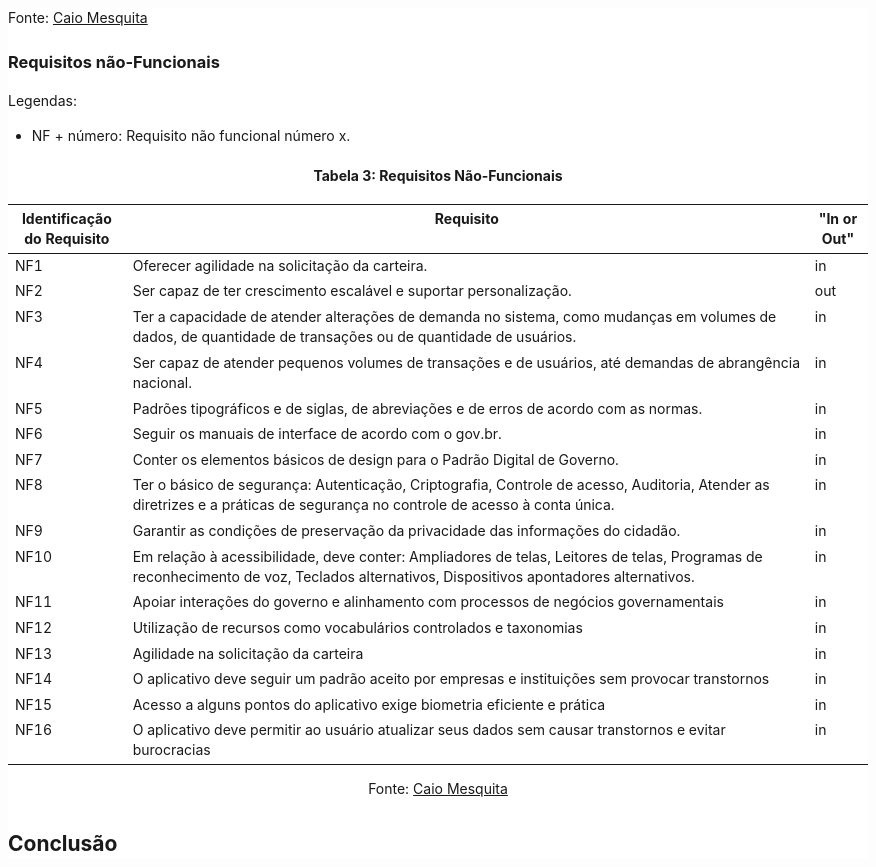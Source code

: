 
Fonte: [Caio Mesquita](https://github.com/Caiomesvie)

</center>


### Requisitos não-Funcionais

Legendas: 
- NF + número: Requisito não funcional número x.

<center>


#### Tabela 3: Requisitos Não-Funcionais


| Identificação do Requisito | Requisito                                                                                                                                                  | "In or Out"| 
|-----------------------------|------------------------------------------------------------------------------------------------------------------------------------------------------------|-----------------------|
|NF1                          |Oferecer agilidade na solicitação da carteira. | in  |
| NF2                         | Ser capaz de ter crescimento escalável e suportar personalização.       |  out     |
| NF3                         | Ter a capacidade de atender alterações de demanda no sistema, como mudanças em volumes de dados, de quantidade de transações ou de quantidade de usuários. |  in     |
| NF4                         | Ser capaz de atender pequenos volumes de transações e de usuários, até demandas de abrangência nacional.        |   in  |
| NF5                         | Padrões tipográficos e de siglas, de abreviações e de erros de acordo com as normas.                                                                       |   in     |
| NF6                         | Seguir os manuais de interface de acordo com o gov.br.                                                                                                     |    in      |
| NF7                         | Conter os elementos básicos de design para o Padrão Digital de Governo.                                                                                    |    in    |
| NF8                         | Ter o básico de segurança: Autenticação, Criptografia, Controle de acesso, Auditoria, Atender as diretrizes e a práticas de segurança no controle de acesso à conta única. | in    |
| NF9                      | Garantir as condições de preservação da privacidade das informações do cidadão.                                                                            | in     |
| NF10                       | Em relação à acessibilidade, deve conter: Ampliadores de telas, Leitores de telas, Programas de reconhecimento de voz, Teclados alternativos, Dispositivos apontadores alternativos. |  in  |
| NF11                         | Apoiar interações do governo e alinhamento com processos de negócios governamentais |  in  |
| NF12                        | Utilização de recursos como vocabulários controlados e taxonomias | in  |
| NF13                         | Agilidade na solicitação da carteira | in |
| NF14                       | O aplicativo deve seguir um padrão aceito por empresas e instituições sem provocar transtornos | in  |
| NF15                         | Acesso a alguns pontos do aplicativo exige biometria eficiente e prática |  in |
| NF16                         | O aplicativo deve permitir ao usuário atualizar seus dados sem causar transtornos e evitar burocracias | in  |

Fonte: [Caio Mesquita](https://github.com/Caiomesvie)


</center>



## Conclusão
